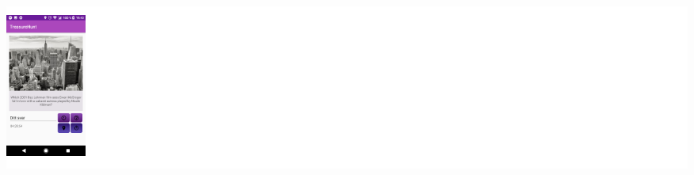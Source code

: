 <img src="images/pictures/Screenshot_Treasurehunt2.png" alt="Screenshot hunt fragment" width="100px" height="200px">